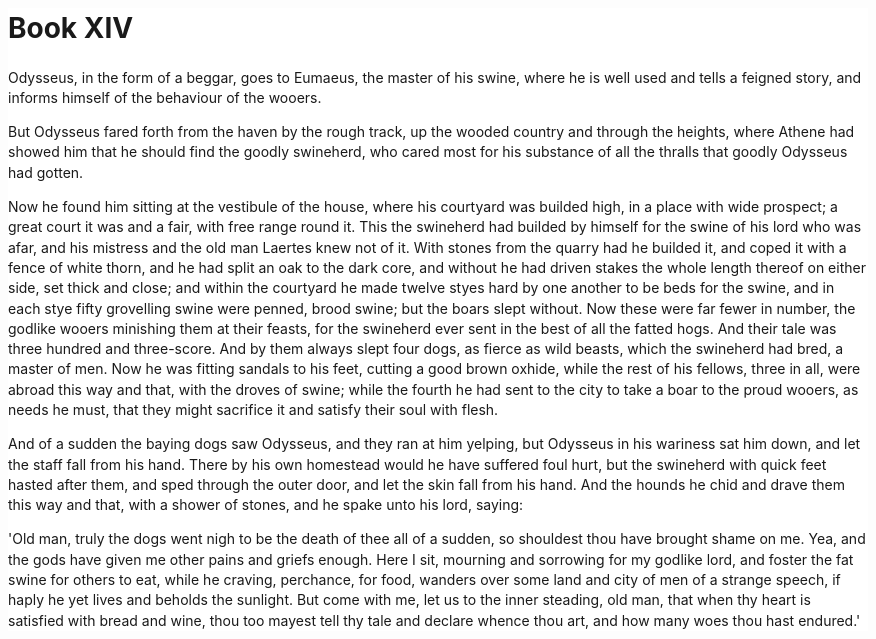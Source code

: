 # Book XIV

  Odysseus, in the form of a beggar, goes to Eumaeus, the
  master of his swine, where he is well used and tells a
  feigned story, and informs himself of the behaviour of the
  wooers.

But Odysseus fared forth from the haven by the rough track,
up the wooded country and through the heights, where Athene
had showed him that he should find the goodly swineherd,
who cared most for his substance of all the thralls that
goodly Odysseus had gotten.

Now he found him sitting at the vestibule of the house,
where his courtyard was builded high, in a place with wide
prospect; a great court it was and a fair, with free range
round it. This the swineherd had builded by himself for the
swine of his lord who was afar, and his mistress and the
old man Laertes knew not of it. With stones from the quarry
had he builded it, and coped it with a fence of white
thorn, and he had split an oak to the dark core, and
without he had driven stakes the whole length thereof on
either side, set thick and close; and within the courtyard
he made twelve styes hard by one another to be beds for the
swine, and in each stye fifty grovelling swine were penned,
brood swine; but the boars slept without. Now these were
far fewer in number, the godlike wooers minishing them at
their feasts, for the swineherd ever sent in the best of
all the fatted hogs. And their tale was three hundred and
three-score. And by them always slept four dogs, as fierce
as wild beasts, which the swineherd had bred, a master of
men. Now he was fitting sandals to his feet, cutting a good
brown oxhide, while the rest of his fellows, three in all,
were abroad this way and that, with the droves of swine;
while the fourth he had sent to the city to take a boar to
the proud wooers, as needs he must, that they might
sacrifice it and satisfy their soul with flesh.

And of a sudden the baying dogs saw Odysseus, and they ran
at him yelping, but Odysseus in his wariness sat him down,
and let the staff fall from his hand. There by his own
homestead would he have suffered foul hurt, but the
swineherd with quick feet hasted after them, and sped
through the outer door, and let the skin fall from his
hand. And the hounds he chid and drave them this way and
that, with a shower of stones, and he spake unto his lord,
saying:

'Old man, truly the dogs went nigh to be the death of thee
all of a sudden, so shouldest thou have brought shame on
me. Yea, and the gods have given me other pains and griefs
enough. Here I sit, mourning and sorrowing for my godlike
lord, and foster the fat swine for others to eat, while he
craving, perchance, for food, wanders over some land and
city of men of a strange speech, if haply he yet lives and
beholds the sunlight. But come with me, let us to the inner
steading, old man, that when thy heart is satisfied with
bread and wine, thou too mayest tell thy tale and declare
whence thou art, and how many woes thou hast endured.'
